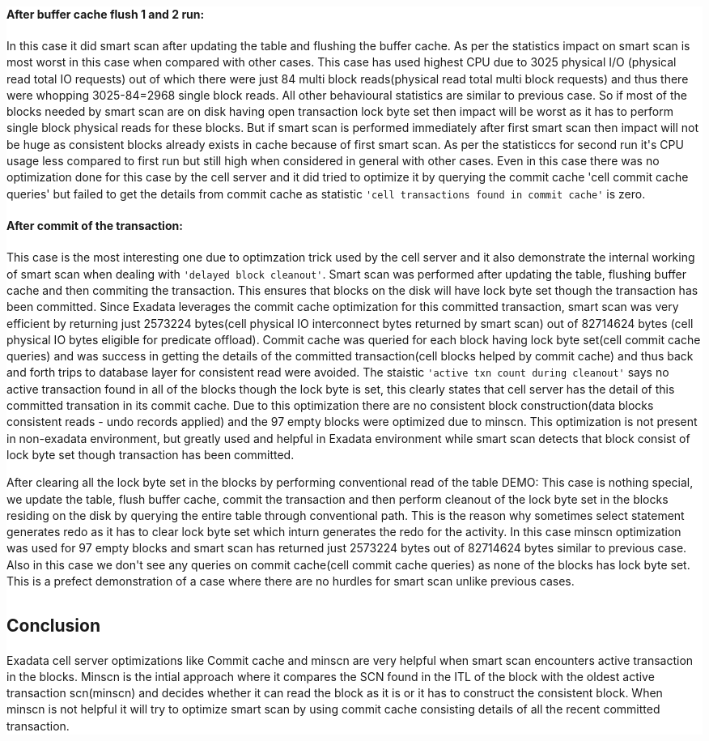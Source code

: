 #### After buffer cache flush 1 and 2 run:
In this case it did smart scan after updating the table and flushing the buffer cache. As per the statistics impact on smart scan is most worst in this case when compared with other cases. This case has used highest CPU due to 3025 physical I/O (physical read total IO requests) out of which there were just 84 multi block reads(physical read total multi block requests) and thus there were whopping 3025-84=2968 single block reads. All other behavioural statistics are similar to previous case. So if most of the blocks needed by smart scan are on disk having open transaction lock byte set then impact will be worst as it has to perform single block physical reads for these blocks. But if smart scan is performed immediately after first smart scan then impact will not be huge as consistent blocks already exists in cache because of first smart scan. As per the statisticcs for second run it's CPU usage less compared to first run but still high when considered in general with other cases. Even in this case there was no optimization done for this case by the cell server and it did tried to optimize it by querying the commit cache 'cell commit cache queries' but failed to get the details from commit cache as statistic ```'cell transactions found in commit cache'``` is zero.

#### After commit of the transaction:
This case is the most interesting one due to optimzation trick used by the cell server and it also demonstrate the internal working of smart scan when dealing with ```'delayed block cleanout'```. Smart scan was performed after updating the table, flushing buffer cache and then commiting the transaction. This ensures that blocks on the disk will have lock byte set though the transaction has been committed. Since Exadata leverages the commit cache optimization for this committed transaction, smart scan was very efficient by returning just 2573224 bytes(cell physical IO interconnect bytes returned by smart scan) out of 82714624 bytes (cell physical IO bytes eligible for predicate offload). Commit cache was queried for each block having lock byte set(cell commit cache queries) and was success in getting the details of the committed transaction(cell blocks helped by commit cache) and thus back and forth trips to database layer for consistent read were avoided. The staistic ```'active txn count during cleanout'``` says no active transaction found in all of the blocks though the lock byte is set, this clearly states that cell server has the detail of this committed transation in its commit cache. Due to this optimization there are no consistent block construction(data blocks consistent reads - undo records applied) and the 97 empty blocks were optimized due to minscn. This optimization is not present in non-exadata environment, but greatly used and helpful in Exadata environment while smart scan detects that block consist of lock byte set though transaction has been committed.

After clearing all the lock byte set in the blocks by performing conventional read of the table DEMO:
This case is nothing special, we update the table, flush buffer cache, commit the transaction and then perform cleanout of the lock byte set in the blocks residing on the disk by querying the entire table through conventional path. This is the reason why sometimes select statement generates redo as it has to clear lock byte set which inturn generates the redo for the activity. In this case minscn optimization was used for 97 empty blocks and smart scan has returned just 2573224 bytes out of 82714624 bytes similar to previous case. Also in this case we don't see any queries on commit cache(cell commit cache queries) as none of the blocks has lock byte set. This is a prefect demonstration of a case where there are no hurdles for smart scan unlike previous cases.

Conclusion
----------
Exadata cell server optimizations like Commit cache and minscn are very helpful when smart scan encounters active transaction in the blocks. Minscn is the intial approach where it compares the SCN found in the ITL of the block with the oldest active transaction scn(minscn) and decides whether it can read the block as it is or it has to construct the consistent block. When minscn is not helpful it will try to optimize smart scan by using commit cache consisting details of all the recent committed transaction. 
